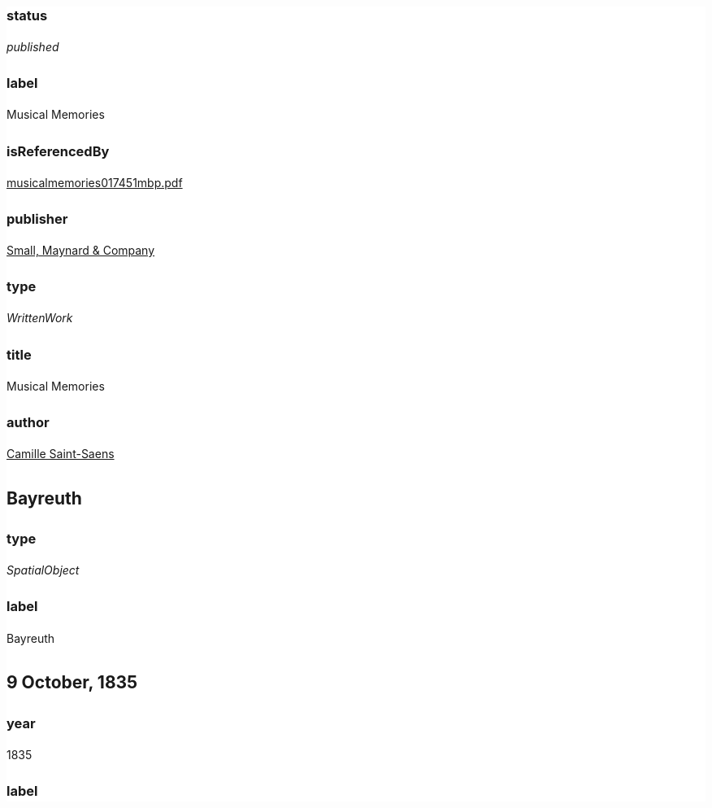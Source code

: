 ### status


*published*

### label


Musical Memories

### isReferencedBy


[musicalmemories017451mbp.pdf](#musicalmemories017451mbp.pdf)

### publisher


[Small, Maynard & Company](#Small-Maynard-&-Company)

### type


*WrittenWork*

### title


Musical Memories

### author


[Camille Saint-Saens](#Camille-Saint-Saens)

## Bayreuth

### type


*SpatialObject*

### label


Bayreuth

## 9 October, 1835

### year


1835

### label

